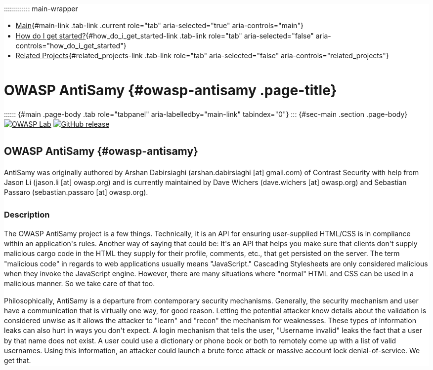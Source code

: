 ::::::::::::: main-wrapper
- [Main](#div-main){#main-link .tab-link .current role="tab"
  aria-selected="true" aria-controls="main"}
- [How do I get
  started?](#div-how_do_i_get_started){#how_do_i_get_started-link
  .tab-link role="tab" aria-selected="false"
  aria-controls="how_do_i_get_started"}
- [Related Projects](#div-related_projects){#related_projects-link
  .tab-link role="tab" aria-selected="false"
  aria-controls="related_projects"}

# OWASP AntiSamy {#owasp-antisamy .page-title}

:::::: {#main .page-body .tab role="tabpanel" aria-labelledby="main-link" tabindex="0"}
::: {#sec-main .section .page-body}
[![OWASP
Lab](https://img.shields.io/badge/owasp-lab%20project-yellow)](https://www.owasp.org/projects)
[![GitHub
release](https://img.shields.io/github/release/nahsra/antisamy.svg)](https://github.com/nahsra/antisamy/releases/latest)

## OWASP AntiSamy {#owasp-antisamy}

AntiSamy was originally authored by Arshan Dabirsiaghi
(arshan.dabirsiaghi \[at\] gmail.com) of Contrast Security with help
from Jason Li (jason.li \[at\] owasp.org) and is currently maintained by
Dave Wichers (dave.wichers \[at\] owasp.org) and Sebastian Passaro
(sebastian.passaro \[at\] owasp.org).

### Description

The OWASP AntiSamy project is a few things. Technically, it is an API
for ensuring user-supplied HTML/CSS is in compliance within an
application's rules. Another way of saying that could be: It's an API
that helps you make sure that clients don't supply malicious cargo code
in the HTML they supply for their profile, comments, etc., that get
persisted on the server. The term "malicious code" in regards to web
applications usually means "JavaScript." Cascading Stylesheets are only
considered malicious when they invoke the JavaScript engine. However,
there are many situations where "normal" HTML and CSS can be used in a
malicious manner. So we take care of that too.

Philosophically, AntiSamy is a departure from contemporary security
mechanisms. Generally, the security mechanism and user have a
communication that is virtually one way, for good reason. Letting the
potential attacker know details about the validation is considered
unwise as it allows the attacker to "learn" and "recon" the mechanism
for weaknesses. These types of information leaks can also hurt in ways
you don't expect. A login mechanism that tells the user, "Username
invalid" leaks the fact that a user by that name does not exist. A user
could use a dictionary or phone book or both to remotely come up with a
list of valid usernames. Using this information, an attacker could
launch a brute force attack or massive account lock denial-of-service.
We get that.
